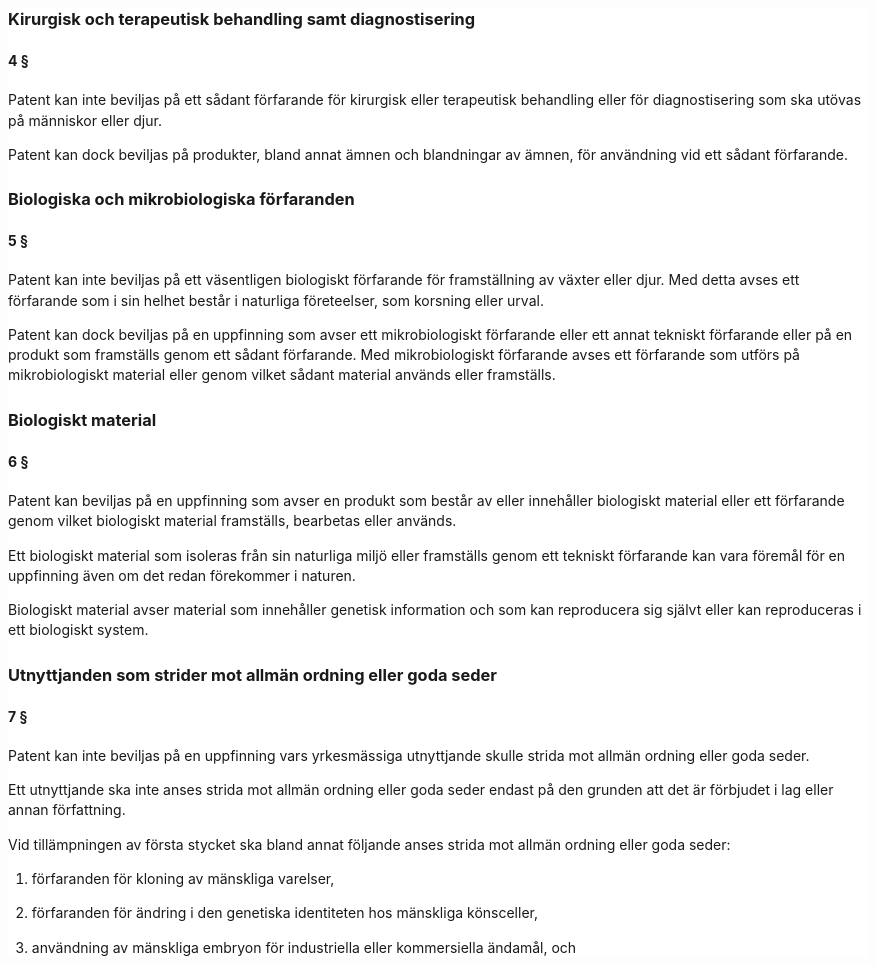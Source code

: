 ### Kirurgisk och terapeutisk behandling samt diagnostisering

#### 4 §

Patent kan inte beviljas på ett sådant förfarande för kirurgisk eller terapeutisk behandling eller för diagnostisering som ska utövas på människor eller djur.

Patent kan dock beviljas på produkter, bland annat ämnen och blandningar av ämnen, för användning vid ett sådant förfarande.

### Biologiska och mikrobiologiska förfaranden

#### 5 §

Patent kan inte beviljas på ett väsentligen biologiskt förfarande för framställning av växter eller djur. Med detta avses ett förfarande som i sin helhet består i naturliga företeelser, som korsning eller urval.

Patent kan dock beviljas på en uppfinning som avser ett mikrobiologiskt förfarande eller ett annat tekniskt förfarande eller på en produkt som framställs genom ett sådant förfarande. Med mikrobiologiskt förfarande avses ett förfarande som utförs på mikrobiologiskt material eller genom vilket sådant material används eller framställs.

### Biologiskt material

#### 6 §

Patent kan beviljas på en uppfinning som avser en produkt som består av eller innehåller biologiskt material eller ett förfarande genom vilket biologiskt material framställs, bearbetas eller används.

Ett biologiskt material som isoleras från sin naturliga miljö eller framställs genom ett tekniskt förfarande kan vara föremål för en uppfinning även om det redan förekommer i naturen.

Biologiskt material avser material som innehåller genetisk information och som kan reproducera sig självt eller kan reproduceras i ett biologiskt system.

### Utnyttjanden som strider mot allmän ordning eller goda seder

#### 7 §

Patent kan inte beviljas på en uppfinning vars yrkesmässiga utnyttjande skulle strida mot allmän ordning eller goda seder.

Ett utnyttjande ska inte anses strida mot allmän ordning eller goda seder endast på den grunden att det är förbjudet i lag eller annan författning.

Vid tillämpningen av första stycket ska bland annat följande anses strida mot allmän ordning eller goda seder:

1. förfaranden för kloning av mänskliga varelser,

2. förfaranden för ändring i den genetiska identiteten hos mänskliga könsceller,

3. användning av mänskliga embryon för industriella eller kommersiella ändamål, och

